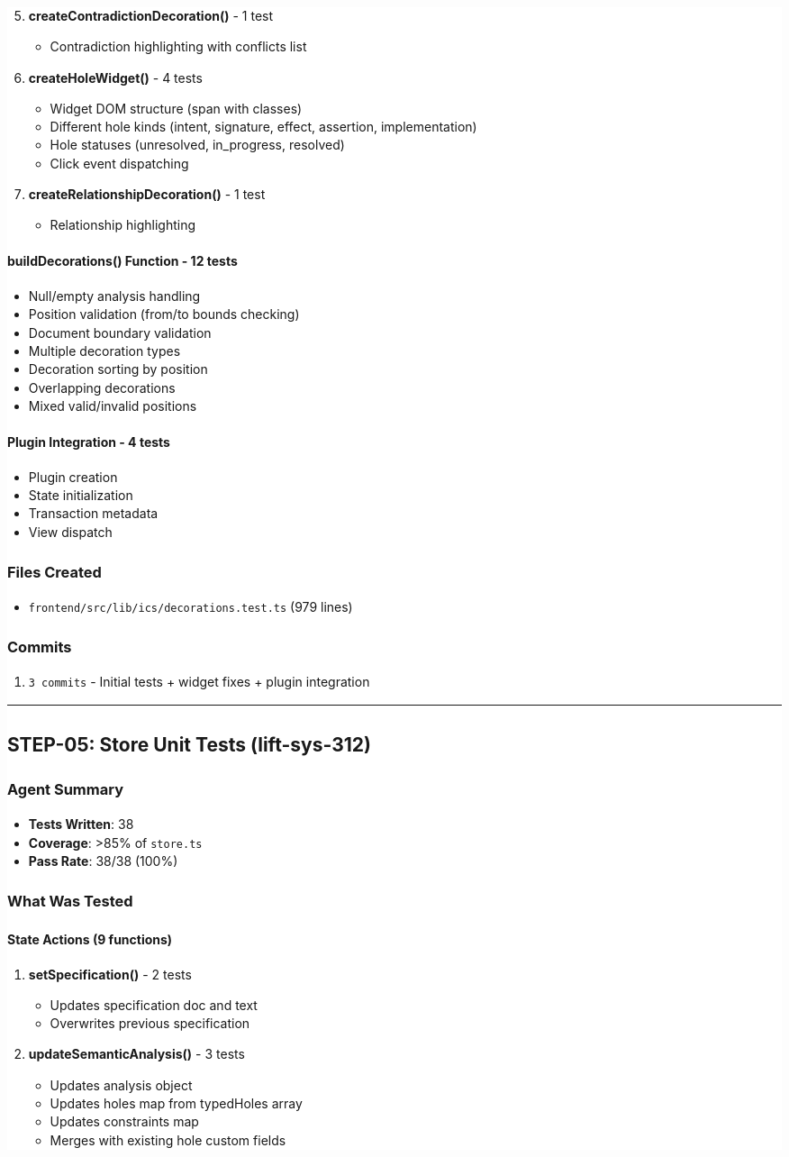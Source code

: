5. **createContradictionDecoration()** - 1 test
   - Contradiction highlighting with conflicts list

6. **createHoleWidget()** - 4 tests
   - Widget DOM structure (span with classes)
   - Different hole kinds (intent, signature, effect, assertion, implementation)
   - Hole statuses (unresolved, in_progress, resolved)
   - Click event dispatching

7. **createRelationshipDecoration()** - 1 test
   - Relationship highlighting

#### buildDecorations() Function - 12 tests
- Null/empty analysis handling
- Position validation (from/to bounds checking)
- Document boundary validation
- Multiple decoration types
- Decoration sorting by position
- Overlapping decorations
- Mixed valid/invalid positions

#### Plugin Integration - 4 tests
- Plugin creation
- State initialization
- Transaction metadata
- View dispatch

### Files Created
- `frontend/src/lib/ics/decorations.test.ts` (979 lines)

### Commits
1. `3 commits` - Initial tests + widget fixes + plugin integration

---

## STEP-05: Store Unit Tests (lift-sys-312)

### Agent Summary
- **Tests Written**: 38
- **Coverage**: >85% of `store.ts`
- **Pass Rate**: 38/38 (100%)

### What Was Tested

#### State Actions (9 functions)
1. **setSpecification()** - 2 tests
   - Updates specification doc and text
   - Overwrites previous specification

2. **updateSemanticAnalysis()** - 3 tests
   - Updates analysis object
   - Updates holes map from typedHoles array
   - Updates constraints map
   - Merges with existing hole custom fields

